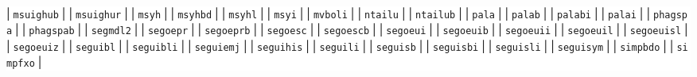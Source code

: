 | `msuighub` |
| `msuighur` |
| `msyh` |
| `msyhbd` |
| `msyhl` |
| `msyi` |
| `mvboli` |
| `ntailu` |
| `ntailub` |
| `pala` |
| `palab` |
| `palabi` |
| `palai` |
| `phagspa` |
| `phagspab` |
| `segmdl2` |
| `segoepr` |
| `segoeprb` |
| `segoesc` |
| `segoescb` |
| `segoeui` |
| `segoeuib` |
| `segoeuii` |
| `segoeuil` |
| `segoeuisl` |
| `segoeuiz` |
| `seguibl` |
| `seguibli` |
| `seguiemj` |
| `seguihis` |
| `seguili` |
| `seguisb` |
| `seguisbi` |
| `seguisli` |
| `seguisym` |
| `simpbdo` |
| `simpfxo` |